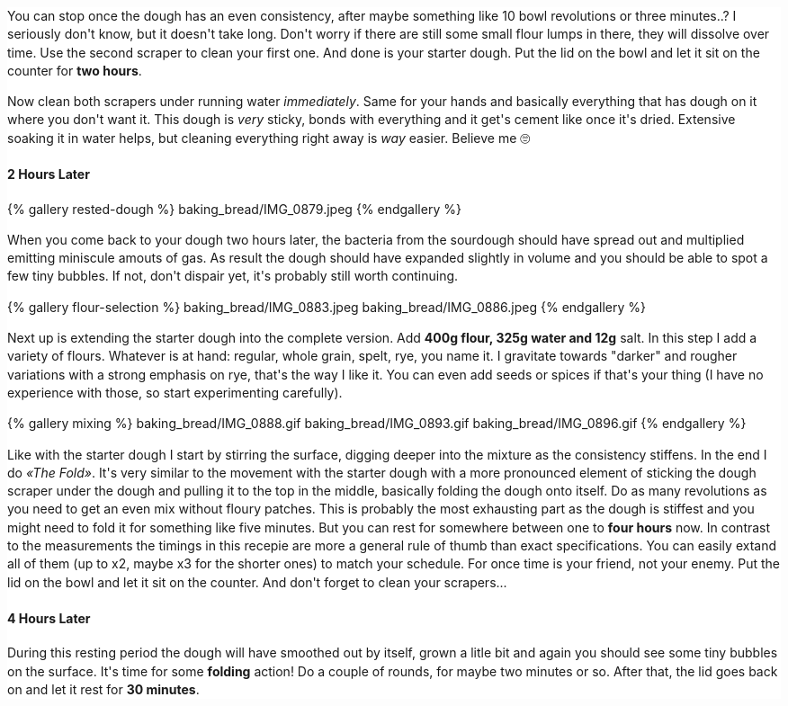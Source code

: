 You can stop once the dough has an even consistency, after maybe something like 10 bowl revolutions or three minutes..? I seriously don't know, but it doesn't take long. Don't worry if there are still some small flour lumps in there, they will dissolve over time. Use the second scraper to clean your first one. And done is your starter dough. Put the lid on the bowl and let it sit on the counter for **two hours**.

Now clean both scrapers under running water _immediately_. Same for your hands and basically everything that has dough on it where you don't want it. This dough is _very_ sticky, bonds with everything and it get's cement like once it's dried. Extensive soaking it in water helps, but cleaning everything right away is _way_ easier. Believe me 🙄

#### 2 Hours Later

{% gallery rested-dough %}
baking_bread/IMG_0879.jpeg
{% endgallery %}

When you come back to your dough two hours later, the bacteria from the sourdough should have spread out and multiplied emitting miniscule amouts of gas. As result the dough should have expanded slightly in volume and you should be able to spot a few tiny bubbles. If not, don't dispair yet, it's probably still worth continuing.

{% gallery flour-selection %}
baking_bread/IMG_0883.jpeg
baking_bread/IMG_0886.jpeg
{% endgallery %}

Next up is extending the starter dough into the complete version. Add **400g flour, 325g water and 12g** salt. In this step I add a variety of flours. Whatever is at hand: regular, whole grain, spelt, rye, you name it. I gravitate towards "darker" and rougher variations with a strong emphasis on rye, that's the way I like it. You can even add seeds or spices if that's your thing (I have no experience with those, so start experimenting carefully).

{% gallery mixing %}
baking_bread/IMG_0888.gif
baking_bread/IMG_0893.gif
baking_bread/IMG_0896.gif
{% endgallery %}

Like with the starter dough I start by stirring the surface, digging deeper into the mixture as the consistency stiffens. In the end I do *«The Fold»*. It's very similar to the movement with the starter dough with a more pronounced element of sticking the dough scraper under the dough and pulling it to the top in the middle, basically folding the dough onto itself. Do as many revolutions as you need to get an even mix without floury patches. This is probably the most exhausting part as the dough is stiffest and you might need to fold it for something like five minutes. But you can rest for somewhere between one to **four hours** now. In contrast to the measurements the timings in this recepie are more a general rule of thumb than exact specifications. You can easily extand all of them (up to x2, maybe x3 for the shorter ones) to match your schedule. For once time is your friend, not your enemy. Put the lid on the bowl and let it sit on the counter. And don't forget to clean your scrapers...

#### 4 Hours Later

During this resting period the dough will have smoothed out by itself, grown a litle bit and again you should see some tiny bubbles on the surface. It's time for some **folding** action! Do a couple of rounds, for maybe two minutes or so. After that, the lid goes back on and let it rest for **30 minutes**.
